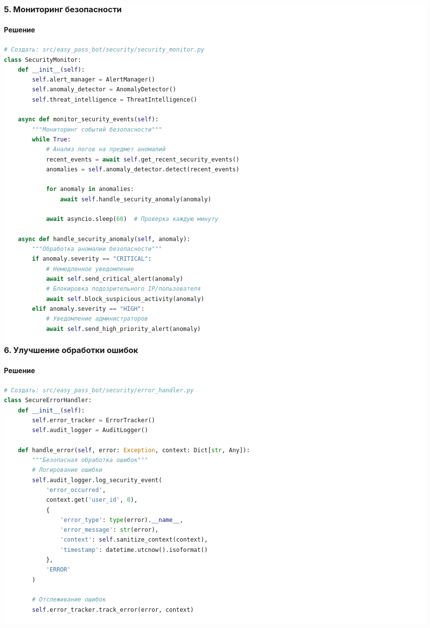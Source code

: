 ### 5. Мониторинг безопасности

#### Решение
```python
# Создать: src/easy_pass_bot/security/security_monitor.py
class SecurityMonitor:
    def __init__(self):
        self.alert_manager = AlertManager()
        self.anomaly_detector = AnomalyDetector()
        self.threat_intelligence = ThreatIntelligence()
    
    async def monitor_security_events(self):
        """Мониторинг событий безопасности"""
        while True:
            # Анализ логов на предмет аномалий
            recent_events = await self.get_recent_security_events()
            anomalies = self.anomaly_detector.detect(recent_events)
            
            for anomaly in anomalies:
                await self.handle_security_anomaly(anomaly)
            
            await asyncio.sleep(60)  # Проверка каждую минуту
    
    async def handle_security_anomaly(self, anomaly):
        """Обработка аномалии безопасности"""
        if anomaly.severity == "CRITICAL":
            # Немедленное уведомление
            await self.send_critical_alert(anomaly)
            # Блокировка подозрительного IP/пользователя
            await self.block_suspicious_activity(anomaly)
        elif anomaly.severity == "HIGH":
            # Уведомление администраторов
            await self.send_high_priority_alert(anomaly)
```

### 6. Улучшение обработки ошибок

#### Решение
```python
# Создать: src/easy_pass_bot/security/error_handler.py
class SecureErrorHandler:
    def __init__(self):
        self.error_tracker = ErrorTracker()
        self.audit_logger = AuditLogger()
    
    def handle_error(self, error: Exception, context: Dict[str, Any]):
        """Безопасная обработка ошибок"""
        # Логирование ошибки
        self.audit_logger.log_security_event(
            'error_occurred',
            context.get('user_id', 0),
            {
                'error_type': type(error).__name__,
                'error_message': str(error),
                'context': self.sanitize_context(context),
                'timestamp': datetime.utcnow().isoformat()
            },
            'ERROR'
        )
        
        # Отслеживание ошибок
        self.error_tracker.track_error(error, context)
        
```